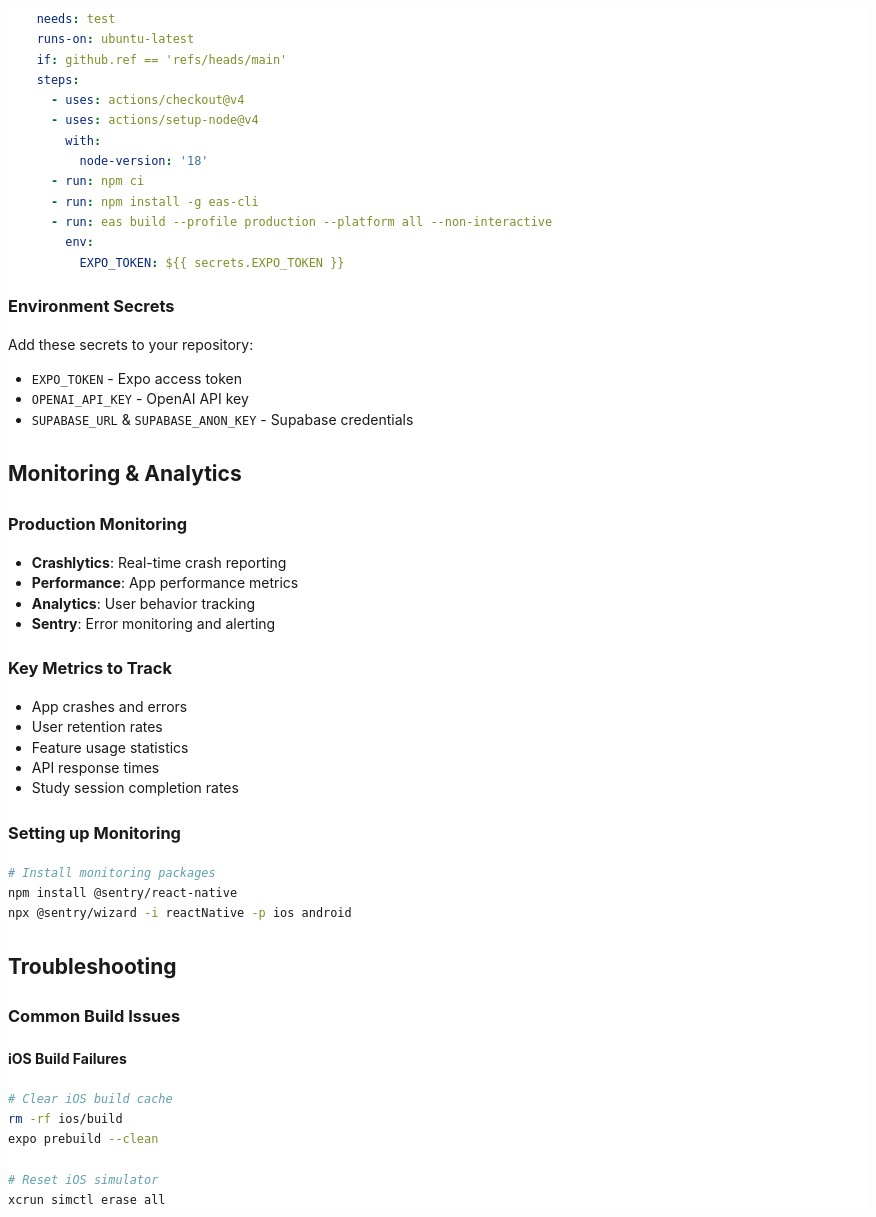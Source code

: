 ```yaml
    needs: test
    runs-on: ubuntu-latest
    if: github.ref == 'refs/heads/main'
    steps:
      - uses: actions/checkout@v4
      - uses: actions/setup-node@v4
        with:
          node-version: '18'
      - run: npm ci
      - run: npm install -g eas-cli
      - run: eas build --profile production --platform all --non-interactive
        env:
          EXPO_TOKEN: ${{ secrets.EXPO_TOKEN }}
```

### Environment Secrets

Add these secrets to your repository:
- `EXPO_TOKEN` - Expo access token
- `OPENAI_API_KEY` - OpenAI API key
- `SUPABASE_URL` & `SUPABASE_ANON_KEY` - Supabase credentials

## Monitoring & Analytics

### Production Monitoring
- **Crashlytics**: Real-time crash reporting
- **Performance**: App performance metrics
- **Analytics**: User behavior tracking
- **Sentry**: Error monitoring and alerting

### Key Metrics to Track
- App crashes and errors
- User retention rates
- Feature usage statistics
- API response times
- Study session completion rates

### Setting up Monitoring
```bash
# Install monitoring packages
npm install @sentry/react-native
npx @sentry/wizard -i reactNative -p ios android
```

## Troubleshooting

### Common Build Issues

#### iOS Build Failures
```bash
# Clear iOS build cache
rm -rf ios/build
expo prebuild --clean

# Reset iOS simulator
xcrun simctl erase all
```
